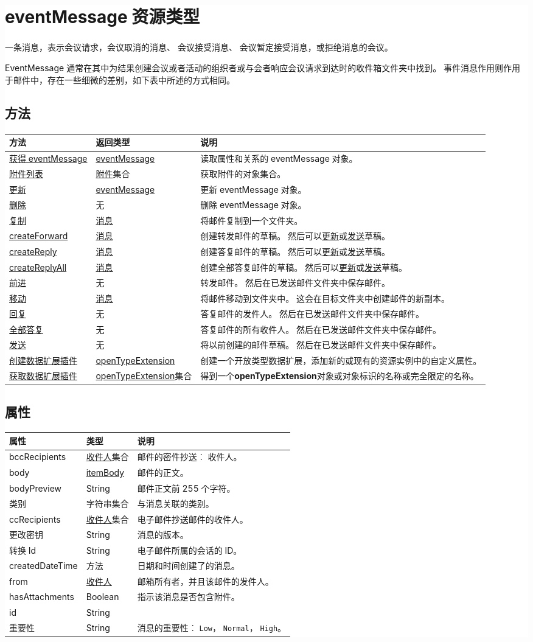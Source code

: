 # <a name="eventmessage-resource-type"></a>eventMessage 资源类型

一条消息，表示会议请求，会议取消的消息、 会议接受消息、 会议暂定接受消息，或拒绝消息的会议。

EventMessage 通常在其中为结果创建会议或者活动的组织者或与会者响应会议请求到达时的收件箱文件夹中找到。 事件消息作用则作用于邮件中，存在一些细微的差别，如下表中所述的方式相同。


## <a name="methods"></a>方法

| 方法       | 返回类型  |说明|
|:---------------|:--------|:----------|
|[获得 eventMessage](../api/eventmessage_get.md) | [eventMessage](eventmessage.md) |读取属性和关系的 eventMessage 对象。|
|[附件列表](../api/message_list_attachments.md) |[附件](attachment.md)集合| 获取附件的对象集合。|
|[更新](../api/eventmessage_update.md) | [eventMessage](eventmessage.md)  |更新 eventMessage 对象。 |
|[删除](../api/message_delete.md) | 无 |删除 eventMessage 对象。 |
|[复制](../api/message_copy.md)|[消息](message.md)|将邮件复制到一个文件夹。|
|[createForward](../api/message_createforward.md)|[消息](message.md)|创建转发邮件的草稿。 然后可以[更新](../api/message_update.md)或[发送](../api/message_send.md)草稿。|
|[createReply](../api/message_createreply.md)|[消息](message.md)|创建答复邮件的草稿。 然后可以[更新](../api/message_update.md)或[发送](../api/message_send.md)草稿。|
|[createReplyAll](../api/message_createreplyall.md)|[消息](message.md)|创建全部答复邮件的草稿。 然后可以[更新](../api/message_update.md)或[发送](../api/message_send.md)草稿。|
|[前进](../api/message_forward.md)|无|转发邮件。 然后在已发送邮件文件夹中保存邮件。|
|[移动](../api/message_move.md)|[消息](message.md)|将邮件移动到文件夹中。 这会在目标文件夹中创建邮件的新副本。|
|[回复](../api/message_reply.md)|无|答复邮件的发件人。 然后在已发送邮件文件夹中保存邮件。|
|[全部答复](../api/message_replyall.md)|无|答复邮件的所有收件人。 然后在已发送邮件文件夹中保存邮件。|
|[发送](../api/message_send.md)|无|将以前创建的邮件草稿。 然后在已发送邮件文件夹中保存邮件。|
|[创建数据扩展插件](../api/opentypeextension_post_opentypeextension.md) |[openTypeExtension](opentypeextension.md)| 创建一个开放类型数据扩展，添加新的或现有的资源实例中的自定义属性。|
|[获取数据扩展插件](../api/opentypeextension_get.md) |[openTypeExtension](opentypeextension.md)集合| 得到一个**openTypeExtension**对象或对象标识的名称或完全限定的名称。|


## <a name="properties"></a>属性
| 属性     | 类型   |说明|
|:---------------|:--------|:----------|
|bccRecipients|[收件人](recipient.md)集合|邮件的密件抄送︰ 收件人。|
|body|[itemBody](itembody.md)|邮件的正文。|
|bodyPreview|String|邮件正文前 255 个字符。|
|类别|字符串集合|与消息关联的类别。|
|ccRecipients|[收件人](recipient.md)集合|电子邮件抄送邮件的收件人。|
|更改密钥|String|消息的版本。|
|转换 Id|String|电子邮件所属的会话的 ID。|
|createdDateTime|方法|日期和时间创建了的消息。|
|from|[收件人](recipient.md)|邮箱所有者，并且该邮件的发件人。|
|hasAttachments|Boolean|指示该消息是否包含附件。|
|id|String||
|重要性|String| 消息的重要性︰ `Low`， `Normal`， `High`。|